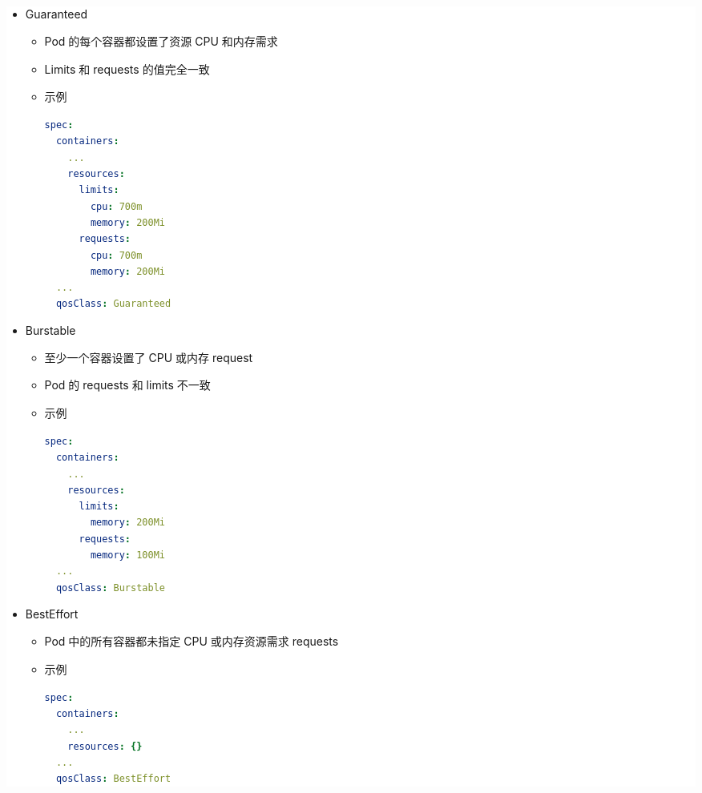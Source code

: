 * Guaranteed

  * Pod 的每个容器都设置了资源 CPU 和内存需求

  * Limits 和 requests 的值完全一致

  * 示例

    ```yaml
    spec:
      containers:
        ...
        resources:
          limits:
            cpu: 700m
            memory: 200Mi
          requests:
            cpu: 700m
            memory: 200Mi
      ...
      qosClass: Guaranteed
    ```

* Burstable

  * 至少一个容器设置了 CPU 或内存 request

  * Pod 的 requests  和 limits 不一致

  * 示例

    ```yaml
    spec:
      containers:
        ...
        resources:
          limits:
            memory: 200Mi
          requests:
            memory: 100Mi
      ...
      qosClass: Burstable
    ```

* BestEffort

  * Pod 中的所有容器都未指定 CPU 或内存资源需求 requests

  * 示例

    ```yaml
    spec:
      containers:
        ...
        resources: {}
      ...
      qosClass: BestEffort
    ```
